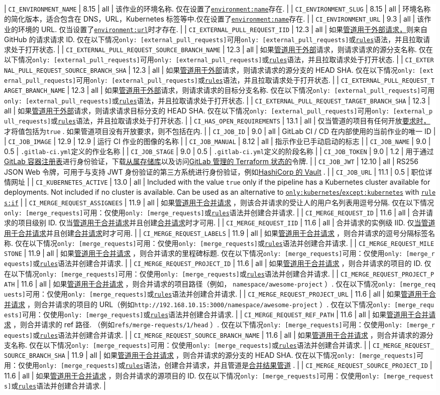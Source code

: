 | `CI_ENVIRONMENT_NAME` | 8.15 | all | 该作业的环境名称. 仅在设置了[`environment:name`](../yaml/README.html#environmentname)存在. |
| `CI_ENVIRONMENT_SLUG` | 8.15 | all | 环境名称的简化版本，适合包含在 DNS，URL，Kubernetes 标签等中.仅在设置了[`environment:name`](../yaml/README.html#environmentname)存在. |
| `CI_ENVIRONMENT_URL` | 9.3 | all | 该作业的环境的 URL. 仅当设置了[`environment:url`](../yaml/README.html#environmenturl)时才存在. |
| `CI_EXTERNAL_PULL_REQUEST_IID` | 12.3 | all | 如果[管道用于外部请求，](../ci_cd_for_external_repos/index.html#pipelines-for-external-pull-requests)则来自 GitHub 的请求请求 ID. 仅在以下情况`only: [external_pull_requests]`可用`only: [external_pull_requests]`或[`rules`](../yaml/README.html#rules)语法，并且拉取请求处于打开状态. |
| `CI_EXTERNAL_PULL_REQUEST_SOURCE_BRANCH_NAME` | 12.3 | all | 如果[管道用于外部](../ci_cd_for_external_repos/index.html#pipelines-for-external-pull-requests)请求，则请求请求的源分支名称. 仅在以下情况`only: [external_pull_requests]`可用`only: [external_pull_requests]`或[`rules`](../yaml/README.html#rules)语法，并且拉取请求处于打开状态. |
| `CI_EXTERNAL_PULL_REQUEST_SOURCE_BRANCH_SHA` | 12.3 | all | 如果[管道用于外部](../ci_cd_for_external_repos/index.html#pipelines-for-external-pull-requests)请求，则请求请求的源分支的 HEAD SHA. 仅在以下情况`only: [external_pull_requests]`可用`only: [external_pull_requests]`或[`rules`](../yaml/README.html#rules)语法，并且拉取请求处于打开状态. |
| `CI_EXTERNAL_PULL_REQUEST_TARGET_BRANCH_NAME` | 12.3 | all | 如果[管道用于外部](../ci_cd_for_external_repos/index.html#pipelines-for-external-pull-requests)请求，则请求请求的目标分支名称. 仅在以下情况`only: [external_pull_requests]`可用`only: [external_pull_requests]`或[`rules`](../yaml/README.html#rules)语法，并且拉取请求处于打开状态. |
| `CI_EXTERNAL_PULL_REQUEST_TARGET_BRANCH_SHA` | 12.3 | all | 如果[管道用于外部](../ci_cd_for_external_repos/index.html#pipelines-for-external-pull-requests)请求，则请求请求目标分支的 HEAD SHA. 仅在以下情况`only: [external_pull_requests]`可用`only: [external_pull_requests]`或[`rules`](../yaml/README.html#rules)语法，并且拉取请求处于打开状态. |
| `CI_HAS_OPEN_REQUIREMENTS` | 13.1 | all | 仅当管道的项目有任何开放[要求时，](../../user/project/requirements/index.html)才将值包括为`true` . 如果管道项目没有开放要求，则不包括在内. |
| `CI_JOB_ID` | 9.0 | all | GitLab CI / CD 在内部使用的当前作业的唯一 ID |
| `CI_JOB_IMAGE` | 12.9 | 12.9 | 运行 CI 作业的图像的名称 |
| `CI_JOB_MANUAL` | 8.12 | all | 指示作业已手动启动的标志 |
| `CI_JOB_NAME` | 9.0 | 0.5 | `.gitlab-ci.yml`定义的作业名称 |
| `CI_JOB_STAGE` | 9.0 | 0.5 | `.gitlab-ci.yml`定义的阶段名称 |
| `CI_JOB_TOKEN` | 9.0 | 1.2 | 用于通过[GitLab 容器注册表](../../user/packages/container_registry/index.html)进行身份验证，下载[从属存储库](../../user/project/new_ci_build_permissions_model.html#dependent-repositories)以及访问[GitLab 管理的 Terraform 状态的](../../user/infrastructure/index.html#gitlab-managed-terraform-state)令牌. |
| `CI_JOB_JWT` | 12.10 | all | RS256 JSON Web 令牌，可用于与支持 JWT 身份验证的第三方系统进行身份验证，例如[HashiCorp 的 Vault](../examples/authenticating-with-hashicorp-vault) . |
| `CI_JOB_URL` | 11.1 | 0.5 | 职位详情网址 |
| `CI_KUBERNETES_ACTIVE` | 13.0 | all | Included with the value `true` only if the pipeline has a Kubernetes cluster available for deployments. Not included if no cluster is available. Can be used as an alternative to [`only:kubernetes`/`except:kubernetes`](../yaml/README.html#onlykubernetesexceptkubernetes) with [`rules:if`](../yaml/README.html#rulesif) |
| `CI_MERGE_REQUEST_ASSIGNEES` | 11.9 | all | 如果[管道用于合并请求](../merge_request_pipelines/index.html) ，则该合并请求的受让人的用户名列表用逗号分隔. 仅在以下情况`only: [merge_requests]`可用：仅使用`only: [merge_requests]`或[`rules`](../yaml/README.html#rules)语法并创建合并请求. |
| `CI_MERGE_REQUEST_ID` | 11.6 | all | 合并请求的项目级别 ID. 仅当[管道用于合并请求](../merge_request_pipelines/index.html)并且创建[合并请求](../merge_request_pipelines/index.html)时才可用. |
| `CI_MERGE_REQUEST_IID` | 11.6 | all | 合并请求的实例级 IID. 仅[当管道用于合并请求](../merge_request_pipelines/index.html)并且创建[合并请求](../merge_request_pipelines/index.html)时才可用. |
| `CI_MERGE_REQUEST_LABELS` | 11.9 | all | 如果[管道用于合并请求](../merge_request_pipelines/index.html) ，则合并请求的逗号分隔标签名称. 仅在以下情况`only: [merge_requests]`可用：仅使用`only: [merge_requests]`或[`rules`](../yaml/README.html#rules)语法并创建合并请求. |
| `CI_MERGE_REQUEST_MILESTONE` | 11.9 | all | 如果[管道用于合并请求](../merge_request_pipelines/index.html) ，则合并请求的里程碑标题. 仅在以下情况`only: [merge_requests]`可用：仅使用`only: [merge_requests]`或[`rules`](../yaml/README.html#rules)语法并创建合并请求. |
| `CI_MERGE_REQUEST_PROJECT_ID` | 11.6 | all | 如果[管道用于合并请求](../merge_request_pipelines/index.html) ，则合并请求的项目的 ID. 仅在以下情况`only: [merge_requests]`可用：仅使用`only: [merge_requests]`或[`rules`](../yaml/README.html#rules)语法并创建合并请求. |
| `CI_MERGE_REQUEST_PROJECT_PATH` | 11.6 | all | 如果[管道用于合并请求](../merge_request_pipelines/index.html) ，则合并请求的项目路径（例如， `namespace/awesome-project` ）. 仅在以下情况`only: [merge_requests]`可用：仅使用`only: [merge_requests]`或[`rules`](../yaml/README.html#rules)语法并创建合并请求. |
| `CI_MERGE_REQUEST_PROJECT_URL` | 11.6 | all | 如果[管道用于合并请求](../merge_request_pipelines/index.html) ，则合并请求的项目的 URL（例如`http://192.168.10.15:3000/namespace/awesome-project` ）. 仅在以下情况`only: [merge_requests]`可用：仅使用`only: [merge_requests]`或[`rules`](../yaml/README.html#rules)语法并创建合并请求. |
| `CI_MERGE_REQUEST_REF_PATH` | 11.6 | all | 如果[管道用于合并请求](../merge_request_pipelines/index.html) ，则合并请求的 ref 路径. （例如`refs/merge-requests/1/head` ）. 仅在以下情况`only: [merge_requests]`可用：仅使用`only: [merge_requests]`或[`rules`](../yaml/README.html#rules)语法并创建合并请求. |
| `CI_MERGE_REQUEST_SOURCE_BRANCH_NAME` | 11.6 | all | 如果[管道用于合并请求](../merge_request_pipelines/index.html) ，则合并请求的源分支名称. 仅在以下情况`only: [merge_requests]`可用：仅使用`only: [merge_requests]`或[`rules`](../yaml/README.html#rules)语法并创建合并请求. |
| `CI_MERGE_REQUEST_SOURCE_BRANCH_SHA` | 11.9 | all | 如果[管道用于合并请求](../merge_request_pipelines/index.html) ，则合并请求的源分支的 HEAD SHA. 仅在以下情况`only: [merge_requests]`可用：仅使用`only: [merge_requests]`或[`rules`](../yaml/README.html#rules)语法，创建合并请求，并且管道是[合并结果管道](../merge_request_pipelines/pipelines_for_merged_results/index.html) . |
| `CI_MERGE_REQUEST_SOURCE_PROJECT_ID` | 11.6 | all | 如果[管道用于合并请求](../merge_request_pipelines/index.html) ，则合并请求的源项目的 ID. 仅在以下情况`only: [merge_requests]`可用：仅使用`only: [merge_requests]`或[`rules`](../yaml/README.html#rules)语法并创建合并请求. |
